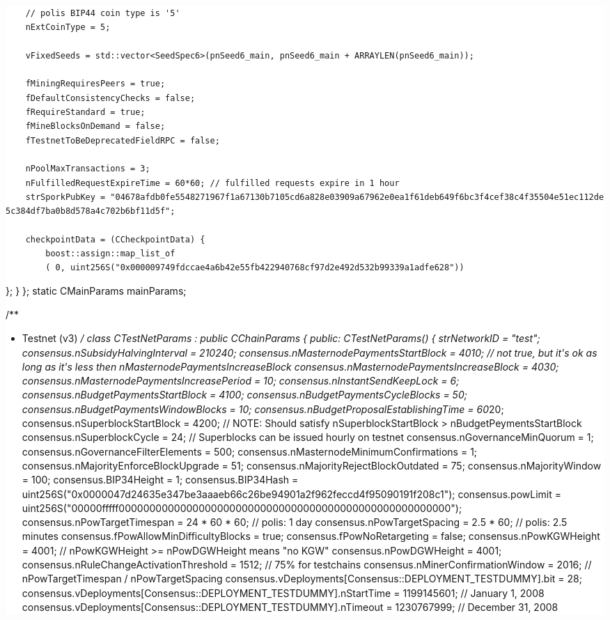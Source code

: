         // polis BIP44 coin type is '5'
        nExtCoinType = 5;
     
        vFixedSeeds = std::vector<SeedSpec6>(pnSeed6_main, pnSeed6_main + ARRAYLEN(pnSeed6_main));

        fMiningRequiresPeers = true;
        fDefaultConsistencyChecks = false;
        fRequireStandard = true;
        fMineBlocksOnDemand = false;
        fTestnetToBeDeprecatedFieldRPC = false;

        nPoolMaxTransactions = 3;
        nFulfilledRequestExpireTime = 60*60; // fulfilled requests expire in 1 hour
        strSporkPubKey = "04678afdb0fe5548271967f1a67130b7105cd6a828e03909a67962e0ea1f61deb649f6bc3f4cef38c4f35504e51ec112de5c384df7ba0b8d578a4c702b6bf11d5f";

        checkpointData = (CCheckpointData) {
            boost::assign::map_list_of
            ( 0, uint256S("0x000009749fdccae4a6b42e55fb422940768cf97d2e492d532b99339a1adfe628"))
   };
    }
};
static CMainParams mainParams;

/**
 * Testnet (v3)
 */
class CTestNetParams : public CChainParams {
public:
    CTestNetParams() {
        strNetworkID = "test";
        consensus.nSubsidyHalvingInterval = 210240;
        consensus.nMasternodePaymentsStartBlock = 4010; // not true, but it's ok as long as it's less then nMasternodePaymentsIncreaseBlock
        consensus.nMasternodePaymentsIncreaseBlock = 4030;
        consensus.nMasternodePaymentsIncreasePeriod = 10;
        consensus.nInstantSendKeepLock = 6;
        consensus.nBudgetPaymentsStartBlock = 4100;
        consensus.nBudgetPaymentsCycleBlocks = 50;
        consensus.nBudgetPaymentsWindowBlocks = 10;
        consensus.nBudgetProposalEstablishingTime = 60*20;
        consensus.nSuperblockStartBlock = 4200; // NOTE: Should satisfy nSuperblockStartBlock > nBudgetPeymentsStartBlock
        consensus.nSuperblockCycle = 24; // Superblocks can be issued hourly on testnet
        consensus.nGovernanceMinQuorum = 1;
        consensus.nGovernanceFilterElements = 500;
        consensus.nMasternodeMinimumConfirmations = 1;
        consensus.nMajorityEnforceBlockUpgrade = 51;
        consensus.nMajorityRejectBlockOutdated = 75;
        consensus.nMajorityWindow = 100;
        consensus.BIP34Height = 1;
        consensus.BIP34Hash = uint256S("0x0000047d24635e347be3aaaeb66c26be94901a2f962feccd4f95090191f208c1");
        consensus.powLimit = uint256S("00000fffff000000000000000000000000000000000000000000000000000000");
        consensus.nPowTargetTimespan = 24 * 60 * 60; // polis: 1 day
        consensus.nPowTargetSpacing = 2.5 * 60; // polis: 2.5 minutes
        consensus.fPowAllowMinDifficultyBlocks = true;
        consensus.fPowNoRetargeting = false;
        consensus.nPowKGWHeight = 4001; // nPowKGWHeight >= nPowDGWHeight means "no KGW"
        consensus.nPowDGWHeight = 4001;
        consensus.nRuleChangeActivationThreshold = 1512; // 75% for testchains
        consensus.nMinerConfirmationWindow = 2016; // nPowTargetTimespan / nPowTargetSpacing
        consensus.vDeployments[Consensus::DEPLOYMENT_TESTDUMMY].bit = 28;
        consensus.vDeployments[Consensus::DEPLOYMENT_TESTDUMMY].nStartTime = 1199145601; // January 1, 2008
        consensus.vDeployments[Consensus::DEPLOYMENT_TESTDUMMY].nTimeout = 1230767999; // December 31, 2008
